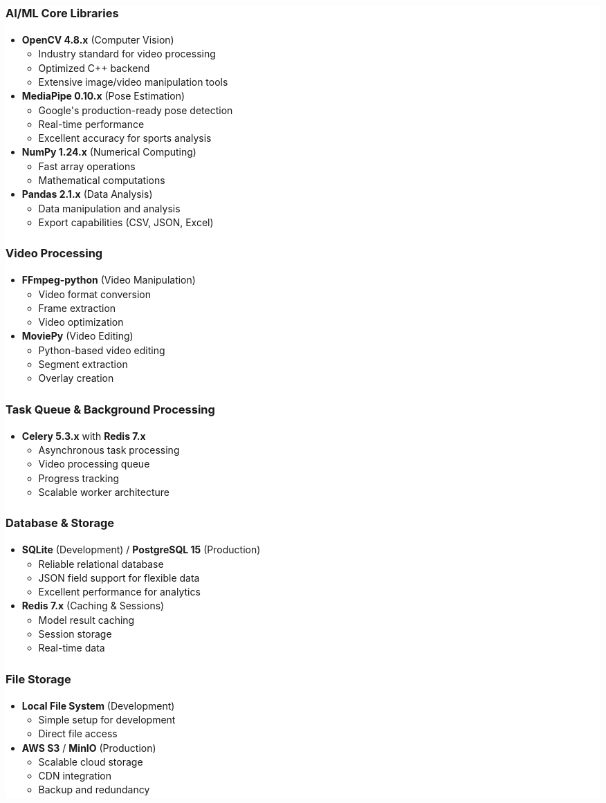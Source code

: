 ### AI/ML Core Libraries
- **OpenCV 4.8.x** (Computer Vision)
  - Industry standard for video processing
  - Optimized C++ backend
  - Extensive image/video manipulation tools
- **MediaPipe 0.10.x** (Pose Estimation)
  - Google's production-ready pose detection
  - Real-time performance
  - Excellent accuracy for sports analysis
- **NumPy 1.24.x** (Numerical Computing)
  - Fast array operations
  - Mathematical computations
- **Pandas 2.1.x** (Data Analysis)
  - Data manipulation and analysis
  - Export capabilities (CSV, JSON, Excel)

### Video Processing
- **FFmpeg-python** (Video Manipulation)
  - Video format conversion
  - Frame extraction
  - Video optimization
- **MoviePy** (Video Editing)
  - Python-based video editing
  - Segment extraction
  - Overlay creation

### Task Queue & Background Processing
- **Celery 5.3.x** with **Redis 7.x**
  - Asynchronous task processing
  - Video processing queue
  - Progress tracking
  - Scalable worker architecture

### Database & Storage
- **SQLite** (Development) / **PostgreSQL 15** (Production)
  - Reliable relational database
  - JSON field support for flexible data
  - Excellent performance for analytics
- **Redis 7.x** (Caching & Sessions)
  - Model result caching
  - Session storage
  - Real-time data

### File Storage
- **Local File System** (Development)
  - Simple setup for development
  - Direct file access
- **AWS S3** / **MinIO** (Production)
  - Scalable cloud storage
  - CDN integration
  - Backup and redundancy
